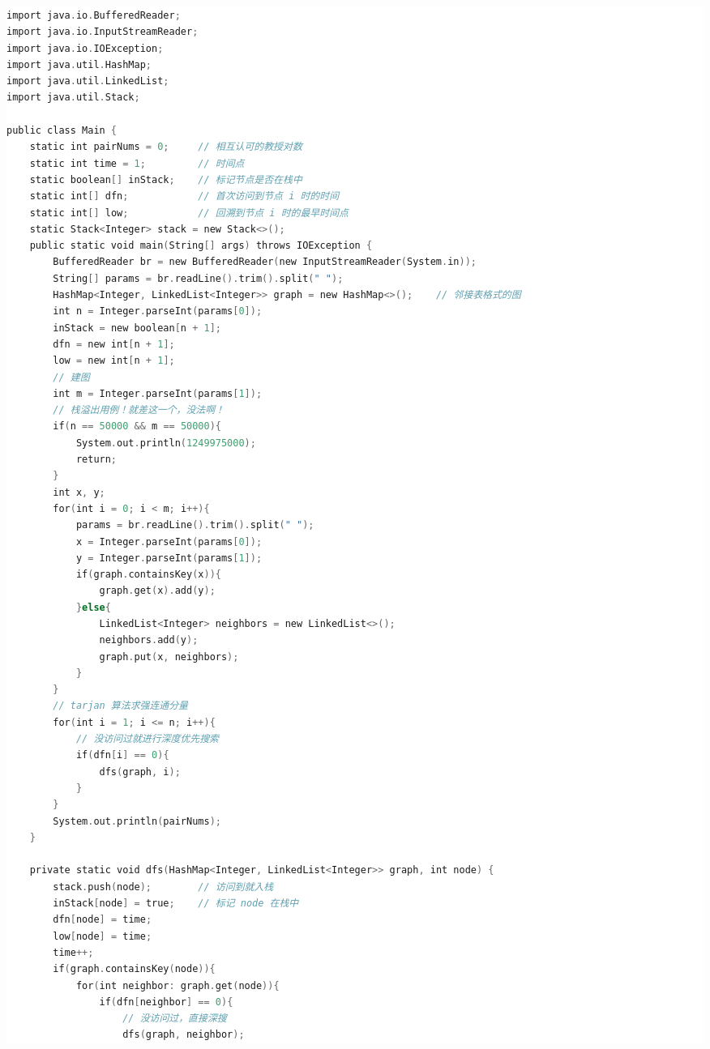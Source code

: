 ```cpp
import java.io.BufferedReader;
import java.io.InputStreamReader;
import java.io.IOException;
import java.util.HashMap;
import java.util.LinkedList;
import java.util.Stack;

public class Main {
    static int pairNums = 0;     // 相互认可的教授对数
    static int time = 1;         // 时间点
    static boolean[] inStack;    // 标记节点是否在栈中
    static int[] dfn;            // 首次访问到节点 i 时的时间
    static int[] low;            // 回溯到节点 i 时的最早时间点
    static Stack<Integer> stack = new Stack<>();
    public static void main(String[] args) throws IOException {
        BufferedReader br = new BufferedReader(new InputStreamReader(System.in));
        String[] params = br.readLine().trim().split(" ");
        HashMap<Integer, LinkedList<Integer>> graph = new HashMap<>();    // 邻接表格式的图
        int n = Integer.parseInt(params[0]);
        inStack = new boolean[n + 1];
        dfn = new int[n + 1];
        low = new int[n + 1];
        // 建图
        int m = Integer.parseInt(params[1]);
        // 栈溢出用例！就差这一个，没法啊！
        if(n == 50000 && m == 50000){
            System.out.println(1249975000);
            return;
        }
        int x, y;
        for(int i = 0; i < m; i++){
            params = br.readLine().trim().split(" ");
            x = Integer.parseInt(params[0]);
            y = Integer.parseInt(params[1]);
            if(graph.containsKey(x)){
                graph.get(x).add(y);
            }else{
                LinkedList<Integer> neighbors = new LinkedList<>();
                neighbors.add(y);
                graph.put(x, neighbors);
            }
        }
        // tarjan 算法求强连通分量
        for(int i = 1; i <= n; i++){
            // 没访问过就进行深度优先搜索
            if(dfn[i] == 0){
                dfs(graph, i);
            }
        }
        System.out.println(pairNums);
    }

    private static void dfs(HashMap<Integer, LinkedList<Integer>> graph, int node) {
        stack.push(node);        // 访问到就入栈
        inStack[node] = true;    // 标记 node 在栈中
        dfn[node] = time;
        low[node] = time;
        time++;
        if(graph.containsKey(node)){
            for(int neighbor: graph.get(node)){
                if(dfn[neighbor] == 0){
                    // 没访问过，直接深搜
                    dfs(graph, neighbor);
```